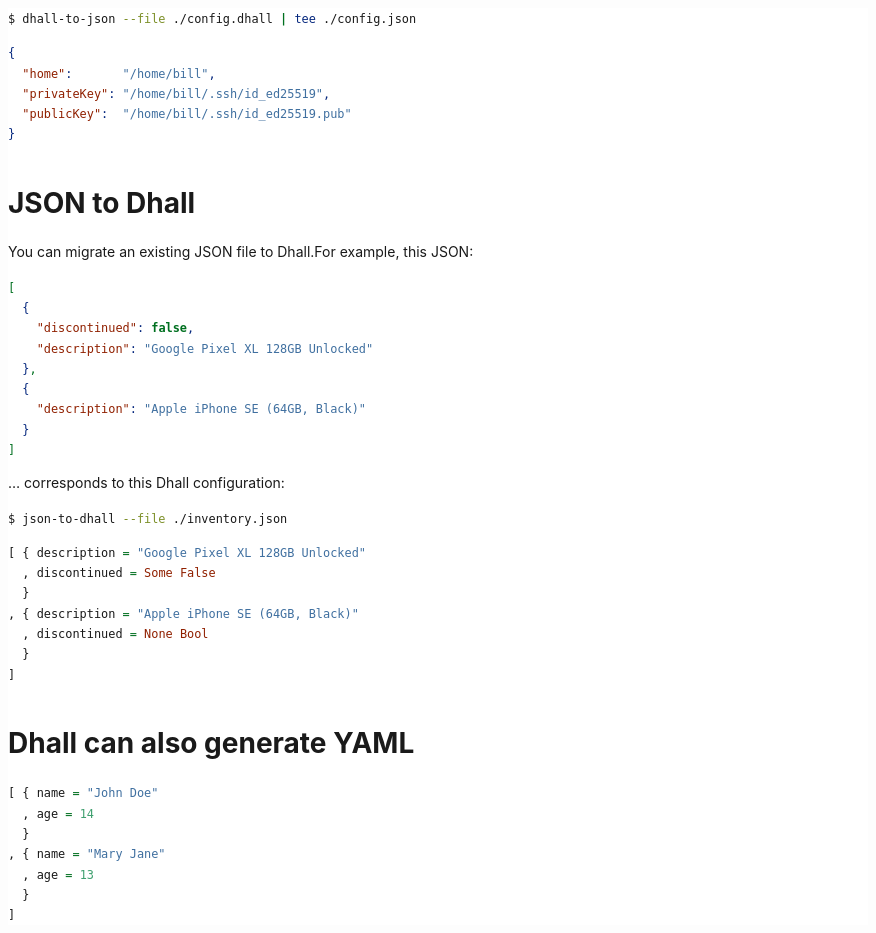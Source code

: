 ```bash
$ dhall-to-json --file ./config.dhall | tee ./config.json
```
```json
{
  "home":       "/home/bill",
  "privateKey": "/home/bill/.ssh/id_ed25519",
  "publicKey":  "/home/bill/.ssh/id_ed25519.pub"
}
```

# JSON to Dhall

You can migrate an existing JSON file to Dhall.For example, this JSON:

```json
[
  {
    "discontinued": false,
    "description": "Google Pixel XL 128GB Unlocked"
  },
  {
    "description": "Apple iPhone SE (64GB, Black)"
  }
]
```

… corresponds to this Dhall configuration:

```bash
$ json-to-dhall --file ./inventory.json
```
```haskell
[ { description = "Google Pixel XL 128GB Unlocked"
  , discontinued = Some False
  }
, { description = "Apple iPhone SE (64GB, Black)"
  , discontinued = None Bool
  }
]
```

# Dhall can also generate YAML

```haskell
[ { name = "John Doe"
  , age = 14
  }
, { name = "Mary Jane"
  , age = 13
  }
]
```
